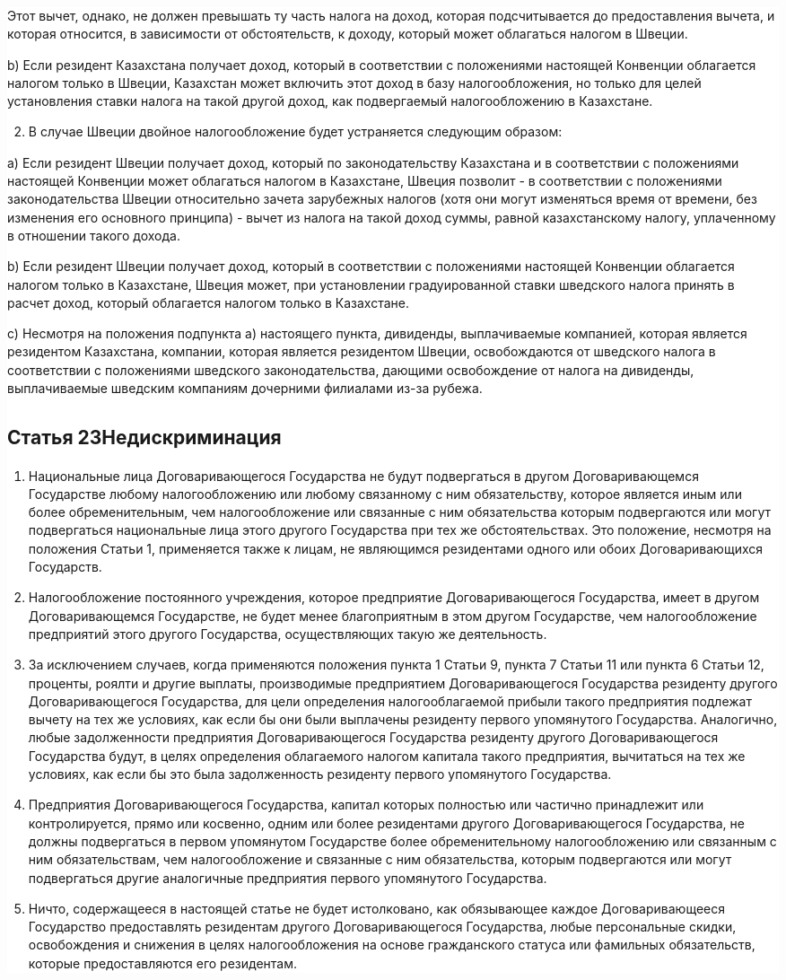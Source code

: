Этот вычет, однако, не должен превышать ту часть налога на доход, которая подсчитывается до предоставления вычета, и которая относится, в зависимости от обстоятельств, к доходу, который может облагаться налогом в Швеции.

b) Если резидент Казахстана получает доход, который в соответствии с положениями настоящей Конвенции облагается налогом только в Швеции, Казахстан может включить этот доход в базу налогообложения, но только для целей установления ставки налога на такой другой доход, как подвергаемый налогообложению в Казахстане.

2. В случае Швеции двойное налогообложение будет устраняется следующим образом:

а) Если резидент Швеции получает доход, который по законодательству Казахстана и в соответствии с положениями настоящей Конвенции может облагаться налогом в Казахстане, Швеция позволит - в соответствии с положениями законодательства Швеции относительно зачета зарубежных налогов (хотя они могут изменяться время от времени, без изменения его основного принципа) - вычет из налога на такой доход суммы, равной казахстанскому налогу, уплаченному в отношении такого дохода.

b) Если резидент Швеции получает доход, который в соответствии с положениями настоящей Конвенции облагается налогом только в Казахстане, Швеция может, при установлении градуированной ставки шведского налога принять в расчет доход, который облагается налогом только в Казахстане.

с) Несмотря на положения подпункта а) настоящего пункта, дивиденды, выплачиваемые компанией, которая является резидентом Казахстана, компании, которая является резидентом Швеции, освобождаются от шведского налога в соответствии с положениями шведского законодательства, дающими освобождение от налога на дивиденды, выплачиваемые шведским компаниям дочерними филиалами из-за рубежа.

## Статья 23Недискриминация

1. Национальные лица Договаривающегося Государства не будут подвергаться в другом Договаривающемся Государстве любому налогообложению или любому связанному с ним обязательству, которое является иным или более обременительным, чем налогообложение или связанные с ним обязательства которым подвергаются или могут подвергаться национальные лица этого другого Государства при тех же обстоятельствах. Это положение, несмотря на положения Статьи 1, применяется также к лицам, не являющимся резидентами одного или обоих Договаривающихся Государств.

2. Налогообложение постоянного учреждения, которое предприятие Договаривающегося Государства, имеет в другом Договаривающемся Государстве, не будет менее благоприятным в этом другом Государстве, чем налогообложение предприятий этого другого Государства, осуществляющих такую же деятельность.

3. За исключением случаев, когда применяются положения пункта 1 Статьи 9, пункта 7 Статьи 11 или пункта 6 Статьи 12, проценты, роялти и другие выплаты, производимые предприятием Договаривающегося Государства резиденту другого Договаривающегося Государства, для цели определения налогооблагаемой прибыли такого предприятия подлежат вычету на тех же условиях, как если бы они были выплачены резиденту первого упомянутого Государства. Аналогично, любые задолженности предприятия Договаривающегося Государства резиденту другого Договаривающегося Государства будут, в целях определения облагаемого налогом капитала такого предприятия, вычитаться на тех же условиях, как если бы это была задолженность резиденту первого упомянутого Государства.

4. Предприятия Договаривающегося Государства, капитал которых полностью или частично принадлежит или контролируется, прямо или косвенно, одним или более резидентами другого Договаривающегося Государства, не должны подвергаться в первом упомянутом Государстве более обременительному налогообложению или связанным с ним обязательствам, чем налогообложение и связанные с ним обязательства, которым подвергаются или могут подвергаться другие аналогичные предприятия первого упомянутого Государства.

5. Ничто, содержащееся в настоящей статье не будет истолковано, как обязывающее каждое Договаривающееся Государство предоставлять резидентам другого Договаривающегося Государства, любые персональные скидки, освобождения и снижения в целях налогообложения на основе гражданского статуса или фамильных обязательств, которые предоставляются его резидентам.
